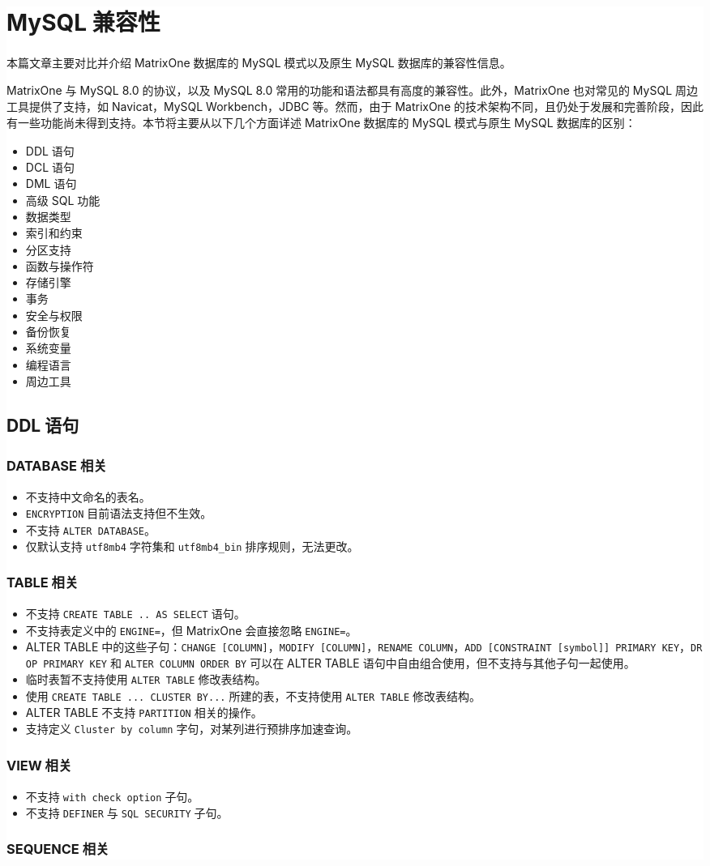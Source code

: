 # **MySQL 兼容性**

本篇文章主要对比并介绍 MatrixOne 数据库的 MySQL 模式以及原生 MySQL 数据库的兼容性信息。

MatrixOne 与 MySQL 8.0 的协议，以及 MySQL 8.0 常用的功能和语法都具有高度的兼容性。此外，MatrixOne 也对常见的 MySQL 周边工具提供了支持，如 Navicat，MySQL Workbench，JDBC 等。然而，由于 MatrixOne 的技术架构不同，且仍处于发展和完善阶段，因此有一些功能尚未得到支持。本节将主要从以下几个方面详述 MatrixOne 数据库的 MySQL 模式与原生 MySQL 数据库的区别：

- DDL 语句
- DCL 语句
- DML 语句
- 高级 SQL 功能
- 数据类型
- 索引和约束
- 分区支持
- 函数与操作符
- 存储引擎
- 事务
- 安全与权限
- 备份恢复
- 系统变量
- 编程语言
- 周边工具

## DDL 语句

### DATABASE 相关

* 不支持中文命名的表名。
* `ENCRYPTION` 目前语法支持但不生效。
* 不支持 `ALTER DATABASE`。
* 仅默认支持 `utf8mb4` 字符集和 `utf8mb4_bin` 排序规则，无法更改。

### TABLE 相关

* 不支持 `CREATE TABLE .. AS SELECT` 语句。
* 不支持表定义中的 `ENGINE=`，但 MatrixOne 会直接忽略 `ENGINE=`。
* ALTER TABLE 中的这些子句：`CHANGE [COLUMN]`，`MODIFY [COLUMN]`，`RENAME COLUMN`，`ADD [CONSTRAINT [symbol]] PRIMARY KEY`，`DROP PRIMARY KEY` 和 `ALTER COLUMN ORDER BY` 可以在 ALTER TABLE 语句中自由组合使用，但不支持与其他子句一起使用。
* 临时表暂不支持使用 `ALTER TABLE` 修改表结构。
* 使用 `CREATE TABLE ... CLUSTER BY...` 所建的表，不支持使用 `ALTER TABLE` 修改表结构。
* ALTER TABLE 不支持 `PARTITION` 相关的操作。
* 支持定义 `Cluster by column` 字句，对某列进行预排序加速查询。

### VIEW 相关

* 不支持 `with check option` 子句。
* 不支持 `DEFINER` 与 `SQL SECURITY` 子句。

### SEQUENCE 相关
